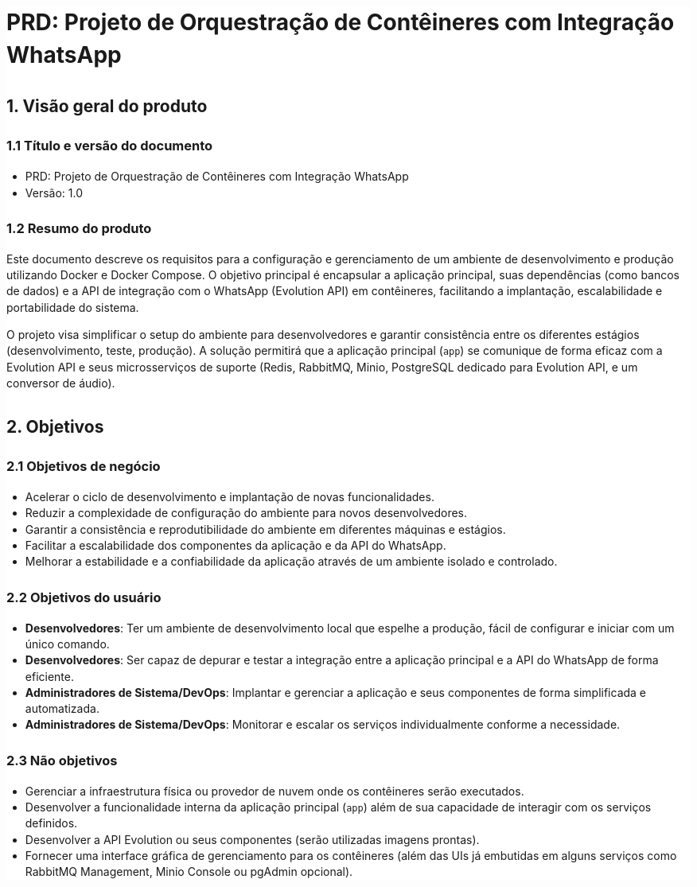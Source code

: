# PRD: Projeto de Orquestração de Contêineres com Integração WhatsApp

## 1. Visão geral do produto

### 1.1 Título e versão do documento

*   PRD: Projeto de Orquestração de Contêineres com Integração WhatsApp
*   Versão: 1.0

### 1.2 Resumo do produto

Este documento descreve os requisitos para a configuração e gerenciamento de um ambiente de desenvolvimento e produção utilizando Docker e Docker Compose. O objetivo principal é encapsular a aplicação principal, suas dependências (como bancos de dados) e a API de integração com o WhatsApp (Evolution API) em contêineres, facilitando a implantação, escalabilidade e portabilidade do sistema.

O projeto visa simplificar o setup do ambiente para desenvolvedores e garantir consistência entre os diferentes estágios (desenvolvimento, teste, produção). A solução permitirá que a aplicação principal (`app`) se comunique de forma eficaz com a Evolution API e seus microsserviços de suporte (Redis, RabbitMQ, Minio, PostgreSQL dedicado para Evolution API, e um conversor de áudio).

## 2. Objetivos

### 2.1 Objetivos de negócio

*   Acelerar o ciclo de desenvolvimento e implantação de novas funcionalidades.
*   Reduzir a complexidade de configuração do ambiente para novos desenvolvedores.
*   Garantir a consistência e reprodutibilidade do ambiente em diferentes máquinas e estágios.
*   Facilitar a escalabilidade dos componentes da aplicação e da API do WhatsApp.
*   Melhorar a estabilidade e a confiabilidade da aplicação através de um ambiente isolado e controlado.

### 2.2 Objetivos do usuário

*   **Desenvolvedores**: Ter um ambiente de desenvolvimento local que espelhe a produção, fácil de configurar e iniciar com um único comando.
*   **Desenvolvedores**: Ser capaz de depurar e testar a integração entre a aplicação principal e a API do WhatsApp de forma eficiente.
*   **Administradores de Sistema/DevOps**: Implantar e gerenciar a aplicação e seus componentes de forma simplificada e automatizada.
*   **Administradores de Sistema/DevOps**: Monitorar e escalar os serviços individualmente conforme a necessidade.

### 2.3 Não objetivos

*   Gerenciar a infraestrutura física ou provedor de nuvem onde os contêineres serão executados.
*   Desenvolver a funcionalidade interna da aplicação principal (`app`) além de sua capacidade de interagir com os serviços definidos.
*   Desenvolver a API Evolution ou seus componentes (serão utilizadas imagens prontas).
*   Fornecer uma interface gráfica de gerenciamento para os contêineres (além das UIs já embutidas em alguns serviços como RabbitMQ Management, Minio Console ou pgAdmin opcional).
